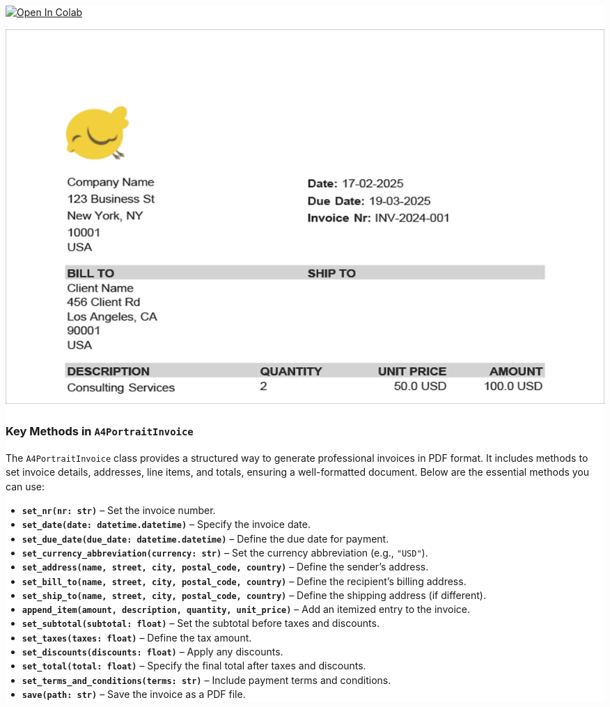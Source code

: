 <a href="https://colab.research.google.com/github/jorisschellekens/birb-examples/blob/main/09/ipynb/snippet_09_04.ipynb" target="_parent"><img src="https://colab.research.google.com/assets/colab-badge.svg" alt="Open In Colab"/></a>

![enter image description here](img/snippet_09_04.png)

### Key Methods in `A4PortraitInvoice`

The `A4PortraitInvoice` class provides a structured way to generate professional invoices in PDF format. It includes methods to set invoice details, addresses, line items, and totals, ensuring a well-formatted document. Below are the essential methods you can use:

- **`set_nr(nr: str)`** – Set the invoice number.
- **`set_date(date: datetime.datetime)`** – Specify the invoice date.
- **`set_due_date(due_date: datetime.datetime)`** – Define the due date for payment.
- **`set_currency_abbreviation(currency: str)`** – Set the currency abbreviation (e.g., `"USD"`).
- **`set_address(name, street, city, postal_code, country)`** – Define the sender’s address.
- **`set_bill_to(name, street, city, postal_code, country)`** – Define the recipient’s billing address.
- **`set_ship_to(name, street, city, postal_code, country)`** – Define the shipping address (if different).
- **`append_item(amount, description, quantity, unit_price)`** – Add an itemized entry to the invoice.
- **`set_subtotal(subtotal: float)`** – Set the subtotal before taxes and discounts.
- **`set_taxes(taxes: float)`** – Define the tax amount.
- **`set_discounts(discounts: float)`** – Apply any discounts.
- **`set_total(total: float)`** – Specify the final total after taxes and discounts.
- **`set_terms_and_conditions(terms: str)`** – Include payment terms and conditions.
- **`save(path: str)`** – Save the invoice as a PDF file.

